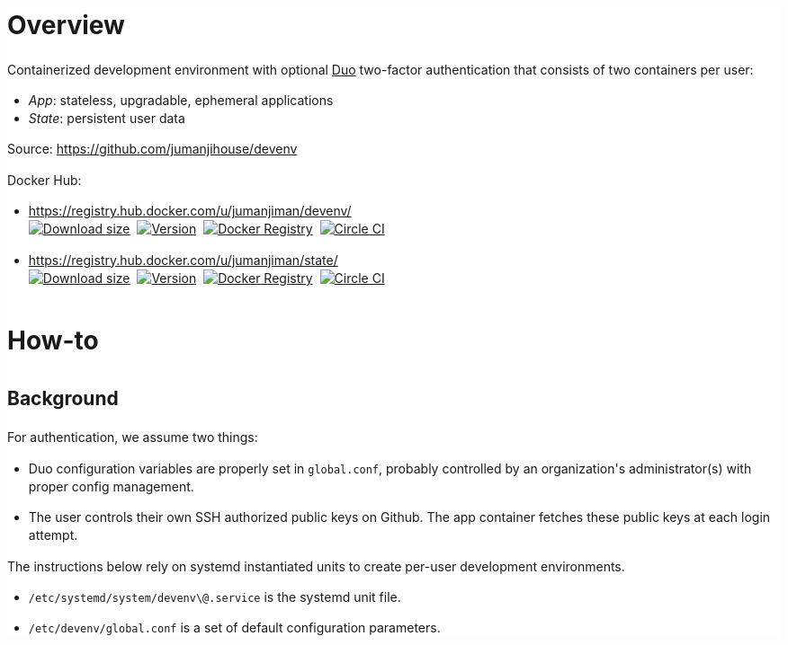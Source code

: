 Overview
========

Containerized development environment
with optional [Duo](https://duo.com/) two-factor authentication
that consists of two containers per user:

* *App*: stateless, upgradable, ephemeral applications
* *State*: persistent user data

Source: https://github.com/jumanjihouse/devenv

Docker Hub:

* https://registry.hub.docker.com/u/jumanjiman/devenv/<br/>
  [![Download size](https://images.microbadger.com/badges/image/jumanjiman/devenv.svg)](http://microbadger.com/images/jumanjiman/devenv "View on microbadger.com")&nbsp;
  [![Version](https://images.microbadger.com/badges/version/jumanjiman/devenv.svg)](http://microbadger.com/images/jumanjiman/devenv "View on microbadger.com")&nbsp;
  [![Docker Registry](https://img.shields.io/docker/pulls/jumanjiman/devenv.svg)](https://registry.hub.docker.com/u/jumanjiman/devenv 'Docker Hub')&nbsp;
  [![Circle CI](https://circleci.com/gh/jumanjihouse/devenv.png?style=svg&circle-token=b4d2a18e7ef854f112dad2d5f426d026ee38ca8c)](https://circleci.com/gh/jumanjihouse/devenv/tree/master 'View CI builds')

* https://registry.hub.docker.com/u/jumanjiman/state/<br/>
  [![Download size](https://images.microbadger.com/badges/image/jumanjiman/state.svg)](http://microbadger.com/images/jumanjiman/state "View on microbadger.com")&nbsp;
  [![Version](https://images.microbadger.com/badges/version/jumanjiman/state.svg)](http://microbadger.com/images/jumanjiman/state "View on microbadger.com")&nbsp;
  [![Docker Registry](https://img.shields.io/docker/pulls/jumanjiman/state.svg)](https://registry.hub.docker.com/u/jumanjiman/state 'Docker Hub')&nbsp;
  [![Circle CI](https://circleci.com/gh/jumanjihouse/devenv.png?style=svg&circle-token=b4d2a18e7ef854f112dad2d5f426d026ee38ca8c)](https://circleci.com/gh/jumanjihouse/devenv/tree/master 'View CI builds')


How-to
======

Background
----------

For authentication, we assume two things:

* Duo configuration variables are properly set in `global.conf`,
  probably controlled by an organization's administrator(s)
  with proper config management.

* The user controls their own SSH authorized public keys on Github.
  The app container fetches these public keys at each login attempt.

The instructions below rely on systemd instantiated units to
create per-user development environments.

* `/etc/systemd/system/devenv\@.service` is the systemd unit file.

* `/etc/devenv/global.conf` is a set of default configuration parameters.
